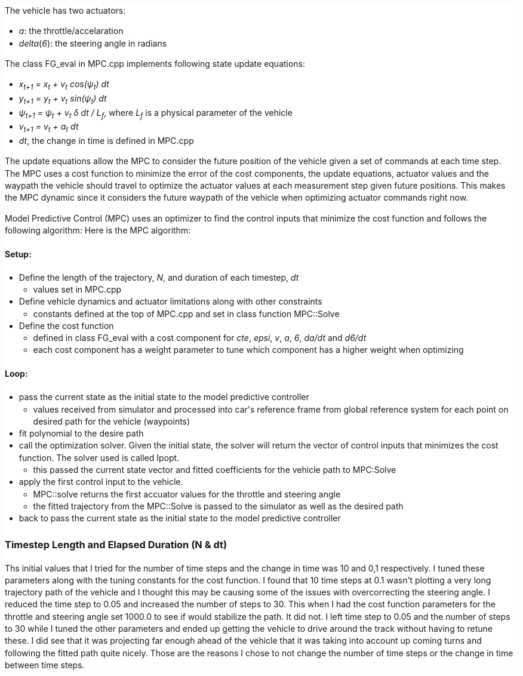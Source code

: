 The vehicle has two actuators:
* *a*: the throttle/accelaration
* *delta*(*6*): the steering angle in radians

The class FG_eval in MPC.cpp implements following state update equations:
* *x<sub>t+1</sub> = x<sub>t</sub> + v<sub>t</sub> cos(ѱ<sub>t</sub>) dt*
* *y<sub>t+1</sub> = y<sub>t</sub> + v<sub>t</sub> sin(ѱ<sub>t</sub>) dt*
* *ѱ<sub>t+1</sub> = ѱ<sub>t</sub> + v<sub>t</sub> δ dt / L<sub>f</sub>*, where
*L<sub>f</sub>* is a physical parameter of the vehicle
* *v<sub>t+1</sub> = v<sub>t</sub> + a<sub>t</sub> dt*
* *dt*, the change in time is defined in MPC.cpp

The update equations allow the MPC to consider the future position of the vehicle given a set of commands at each time step. The MPC uses a cost function to minimize the error of the cost components, the update equations, actuator values and the waypath the vehicle should travel to optimize the actuator values at each measurement step given future positions. This makes the MPC dynamic since it considers the future waypath of the vehicle when optimizing actuator commands right now.

Model Predictive Control (MPC) uses an optimizer to find the control inputs that minimize the cost function and follows the following algorithm:
Here is the MPC algorithm:

#### Setup:

* Define the length of the trajectory, *N*, and duration of each timestep, *dt*
  *  values set in MPC.cpp
* Define vehicle dynamics and actuator limitations along with other constraints
  * constants defined at the top of MPC.cpp and set in class function MPC::Solve
* Define the cost function
  * defined in class FG_eval with a cost component for *cte*, *epsi*, *v*, *a*, *6*, *da/dt* and *d6/dt*
  * each cost component has a weight parameter to tune which component has a higher weight when optimizing

#### Loop:

* pass the current state as the initial state to the model predictive controller
  * values received from simulator and processed into car's reference frame from global reference system for each point on desired path for the vehicle (waypoints)
 * fit polynomial to the desire path
* call the optimization solver. Given the initial state, the solver will return the vector of control inputs that minimizes the cost function. The solver used is called Ipopt.
  * this passed the current state vector and fitted coefficients for the vehicle path to MPC:Solve
* apply the first control input to the vehicle.
  * MPC::solve returns the first accuator values for the throttle and steering angle
  * the fitted trajectory from the MPC::Solve is passed to the simulator as well as the desired path
* back to pass the current state as the initial state to the model predictive controller

### Timestep Length and Elapsed Duration (N & dt)

Ths initial values that I tried for the number of time steps and the change in time was 10 and 0,1 respectively. I tuned these parameters along with the tuning constants for the cost function. I found that 10 time steps at 0.1 wasn't plotting a very long trajectory path of the vehicle and I thought this may be causing some of the issues with overcorrecting the steering angle. I reduced the time step to 0.05 and increased the number of steps to 30. This when I had the cost function parameters for the throttle and steering angle set 1000.0 to see if would stabilize the path. It did not.
I left time step to 0.05 and the number of steps to 30 while I tuned the other parameters and ended up getting the vehicle to drive around the track without having to retune these. I did see that it was projecting far enough ahead of the vehicle that it was taking into account up coming turns and following the fitted path quite nicely. Those are the reasons I chose to not change the number of time steps or the change in time between time steps.
